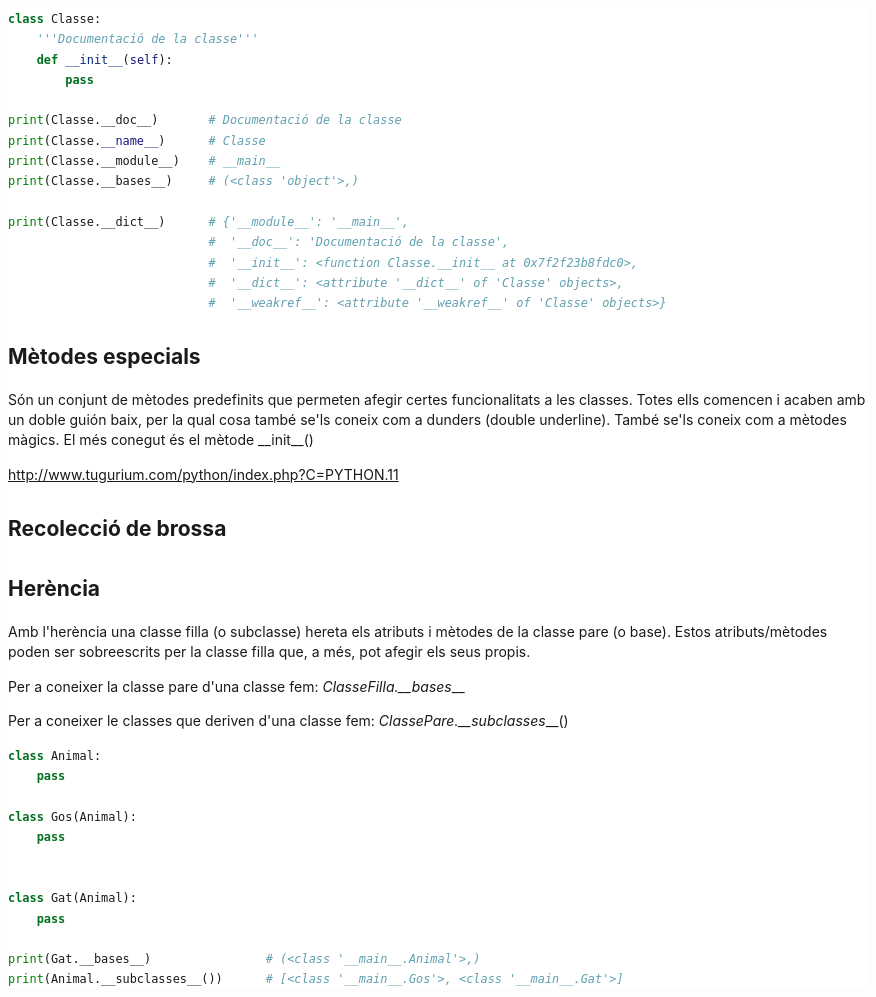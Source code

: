 ```python
class Classe:
    '''Documentació de la classe'''
    def __init__(self):
        pass
        
print(Classe.__doc__)		# Documentació de la classe
print(Classe.__name__)		# Classe
print(Classe.__module__)	# __main__
print(Classe.__bases__)		# (<class 'object'>,)

print(Classe.__dict__)		# {'__module__': '__main__',
							#  '__doc__': 'Documentació de la classe',
							#  '__init__': <function Classe.__init__ at 0x7f2f23b8fdc0>,
							#  '__dict__': <attribute '__dict__' of 'Classe' objects>,
							#  '__weakref__': <attribute '__weakref__' of 'Classe' objects>}
```


## Mètodes especials
Són un conjunt de mètodes predefinits que permeten afegir certes funcionalitats a les classes. Totes ells comencen i acaben amb un doble guión baix, per la qual cosa també se'ls coneix com a dunders (double underline). També se'ls coneix com a mètodes màgics. El més conegut és el mètode \_\_init__()

http://www.tugurium.com/python/index.php?C=PYTHON.11

## Recolecció de brossa


## Herència
Amb l'herència una classe filla (o subclasse) hereta els atributs i mètodes de la classe pare (o base). Estos atributs/mètodes poden ser sobreescrits per la classe filla que, a més, pot afegir els seus propis. 

Per a coneixer la classe pare d'una classe fem:
_ClasseFilla.\_\_bases___

Per a coneixer le classes que deriven d'una classe fem:
_ClassePare.\_\_subclasses___()

```python
class Animal:
    pass

class Gos(Animal):
    pass


class Gat(Animal):
    pass

print(Gat.__bases__)				# (<class '__main__.Animal'>,)
print(Animal.__subclasses__())		# [<class '__main__.Gos'>, <class '__main__.Gat'>]
```	

